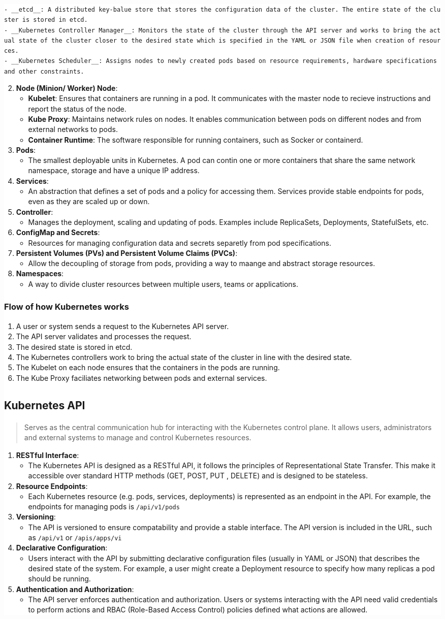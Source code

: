     - __etcd__: A distributed key-balue store that stores the configuration data of the cluster. The entire state of the cluster is stored in etcd.
    - __Kubernetes Controller Manager__: Monitors the state of the cluster through the API server and works to bring the actual state of the cluster closer to the desired state which is specified in the YAML or JSON file when creation of resources. 
    - __Kubernetes Scheduler__: Assigns nodes to newly created pods based on resource requirements, hardware specifications and other constraints. 
2. __Node (Minion/ Worker) Node__:
    - __Kubelet__: Ensures that containers are running in a pod. It communicates with the master node to recieve instructions and report the status of the node.
    - __Kube Proxy__: Maintains network rules on nodes. It enables communication between pods on different nodes and from external networks to pods. 
    - __Container Runtime__: The software responsible for running containers, such as Socker or containerd. 
3. __Pods__:
    - The smallest deployable units in Kubernetes. A pod can contin one or more containers that share the same network namespace, storage and have a unique IP address. 
4. __Services__:
    - An abstraction that defines a set of pods and a policy for accessing them. Services provide stable endpoints for pods, even as they are scaled up or down. 
5. __Controller__: 
    - Manages the deployment, scaling and updating of pods. Examples include ReplicaSets, Deployments, StatefulSets, etc.
6. __ConfigMap and Secrets__: 
    -   Resources for managing configuration data and secrets separetly from pod specifications. 
7. __Persistent Volumes (PVs) and Persistent Volume Claims (PVCs)__:
    - Allow the decoupling of storage from pods, providing a way to maange and abstract storage resources. 
8. __Namespaces__:
    - A way to divide cluster resources between multiple users, teams or applications.

### __Flow of how Kubernetes works__

1. A user or system sends a request to the Kubernetes API server.
2. The API server validates and processes the request.
3. The desired state is stored in etcd.
4. The Kubernetes controllers work to bring the actual state of the cluster in line with the desired state.
5. The Kubelet on each node ensures that the containers in the pods are running. 
6. The Kube Proxy faciliates networking between pods and external services. 


## __Kubernetes API__
> Serves as the central communication hub for interacting with the Kubernetes control plane. It allows users, administrators and external systems to manage and control Kubernetes resources.

1. __RESTful Interface__: 
    - The Kubernetes API is designed as a RESTful API, it follows the principles of Representational State Transfer. This make it accessible over standard HTTP methods (GET, POST, PUT , DELETE) and is designed to be stateless. 
2. __Resource Endpoints__: 
    - Each Kubernetes resource (e.g. pods, services, deployments) is represented as an endpoint in the API. For example, the endpoints for managing pods is `/api/v1/pods`
3. __Versioning__: 
    - The API is versioned to ensure compatability and provide a stable interface. The API version is included in the URL, such as `/api/v1` or `/apis/apps/vi`
4. __Declarative Configuration__:
    - Users interact with the API by submitting declarative configuration files (usually in YAML or JSON) that describes the desired state of the system. For example, a user might create a Deployment resource to specify how many replicas a pod should be running. 
5. __Authentication and Authorization__: 
    - The API server enforces authentication and authorization. Users or systems interacting with the API need valid credentials to perform actions and RBAC (Role-Based Access Control) policies defined what actions are allowed.